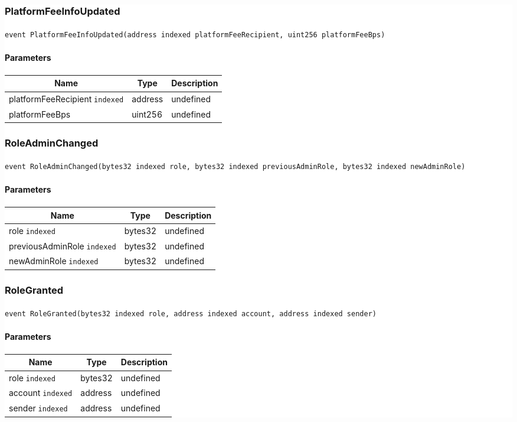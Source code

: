 ### PlatformFeeInfoUpdated

```solidity
event PlatformFeeInfoUpdated(address indexed platformFeeRecipient, uint256 platformFeeBps)
```





#### Parameters

| Name | Type | Description |
|---|---|---|
| platformFeeRecipient `indexed` | address | undefined |
| platformFeeBps  | uint256 | undefined |

### RoleAdminChanged

```solidity
event RoleAdminChanged(bytes32 indexed role, bytes32 indexed previousAdminRole, bytes32 indexed newAdminRole)
```





#### Parameters

| Name | Type | Description |
|---|---|---|
| role `indexed` | bytes32 | undefined |
| previousAdminRole `indexed` | bytes32 | undefined |
| newAdminRole `indexed` | bytes32 | undefined |

### RoleGranted

```solidity
event RoleGranted(bytes32 indexed role, address indexed account, address indexed sender)
```





#### Parameters

| Name | Type | Description |
|---|---|---|
| role `indexed` | bytes32 | undefined |
| account `indexed` | address | undefined |
| sender `indexed` | address | undefined |
